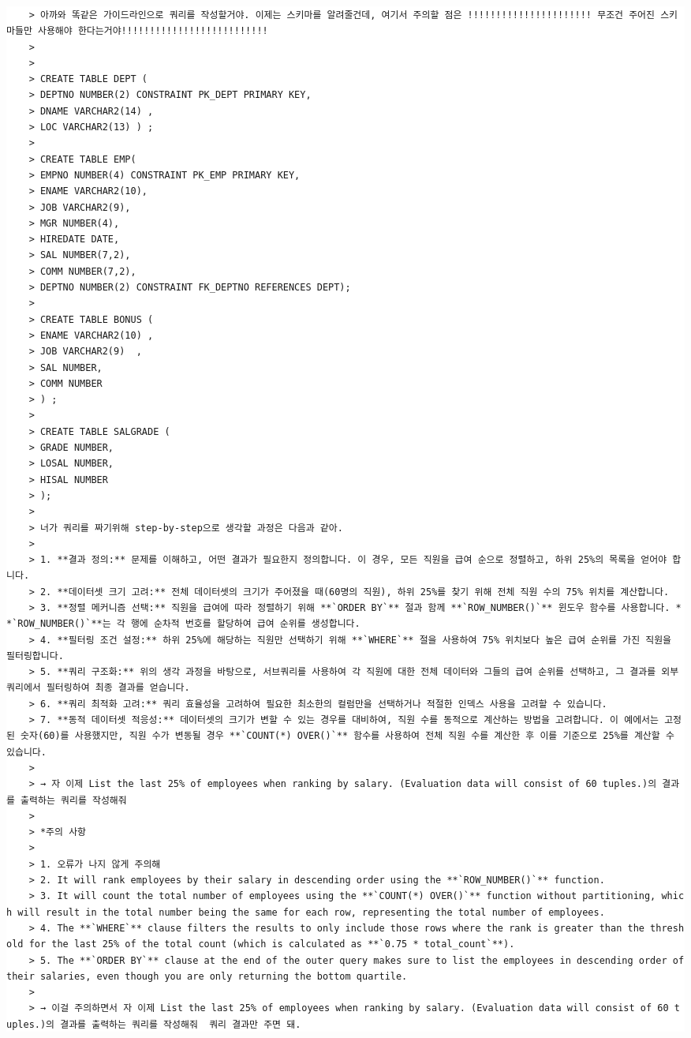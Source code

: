         > 아까와 똑같은 가이드라인으로 쿼리를 작성할거야. 이제는 스키마를 알려줄건데, 여기서 주의할 점은 !!!!!!!!!!!!!!!!!!!!!! 무조건 주어진 스키마들만 사용해야 한다는거야!!!!!!!!!!!!!!!!!!!!!!!!!!
        > 
        > 
        > CREATE TABLE DEPT (
        > DEPTNO NUMBER(2) CONSTRAINT PK_DEPT PRIMARY KEY,
        > DNAME VARCHAR2(14) ,
        > LOC VARCHAR2(13) ) ;
        > 
        > CREATE TABLE EMP(
        > EMPNO NUMBER(4) CONSTRAINT PK_EMP PRIMARY KEY,
        > ENAME VARCHAR2(10),
        > JOB VARCHAR2(9),
        > MGR NUMBER(4),
        > HIREDATE DATE,
        > SAL NUMBER(7,2),
        > COMM NUMBER(7,2),
        > DEPTNO NUMBER(2) CONSTRAINT FK_DEPTNO REFERENCES DEPT);
        > 
        > CREATE TABLE BONUS (
        > ENAME VARCHAR2(10) ,
        > JOB VARCHAR2(9)  ,
        > SAL NUMBER,
        > COMM NUMBER
        > ) ;
        > 
        > CREATE TABLE SALGRADE (
        > GRADE NUMBER,
        > LOSAL NUMBER,
        > HISAL NUMBER
        > );
        > 
        > 너가 쿼리를 짜기위해 step-by-step으로 생각할 과정은 다음과 같아.
        > 
        > 1. **결과 정의:** 문제를 이해하고, 어떤 결과가 필요한지 정의합니다. 이 경우, 모든 직원을 급여 순으로 정렬하고, 하위 25%의 목록을 얻어야 합니다.
        > 2. **데이터셋 크기 고려:** 전체 데이터셋의 크기가 주어졌을 때(60명의 직원), 하위 25%를 찾기 위해 전체 직원 수의 75% 위치를 계산합니다.
        > 3. **정렬 메커니즘 선택:** 직원을 급여에 따라 정렬하기 위해 **`ORDER BY`** 절과 함께 **`ROW_NUMBER()`** 윈도우 함수를 사용합니다. **`ROW_NUMBER()`**는 각 행에 순차적 번호를 할당하여 급여 순위를 생성합니다.
        > 4. **필터링 조건 설정:** 하위 25%에 해당하는 직원만 선택하기 위해 **`WHERE`** 절을 사용하여 75% 위치보다 높은 급여 순위를 가진 직원을 필터링합니다.
        > 5. **쿼리 구조화:** 위의 생각 과정을 바탕으로, 서브쿼리를 사용하여 각 직원에 대한 전체 데이터와 그들의 급여 순위를 선택하고, 그 결과를 외부 쿼리에서 필터링하여 최종 결과를 얻습니다.
        > 6. **쿼리 최적화 고려:** 쿼리 효율성을 고려하여 필요한 최소한의 컬럼만을 선택하거나 적절한 인덱스 사용을 고려할 수 있습니다.
        > 7. **동적 데이터셋 적응성:** 데이터셋의 크기가 변할 수 있는 경우를 대비하여, 직원 수를 동적으로 계산하는 방법을 고려합니다. 이 예에서는 고정된 숫자(60)를 사용했지만, 직원 수가 변동될 경우 **`COUNT(*) OVER()`** 함수를 사용하여 전체 직원 수를 계산한 후 이를 기준으로 25%를 계산할 수 있습니다.
        > 
        > → 자 이제 List the last 25% of employees when ranking by salary. (Evaluation data will consist of 60 tuples.)의 결과를 출력하는 쿼리를 작성해줘 
        > 
        > *주의 사항
        > 
        > 1. 오류가 나지 않게 주의해
        > 2. It will rank employees by their salary in descending order using the **`ROW_NUMBER()`** function.
        > 3. It will count the total number of employees using the **`COUNT(*) OVER()`** function without partitioning, which will result in the total number being the same for each row, representing the total number of employees.
        > 4. The **`WHERE`** clause filters the results to only include those rows where the rank is greater than the threshold for the last 25% of the total count (which is calculated as **`0.75 * total_count`**).
        > 5. The **`ORDER BY`** clause at the end of the outer query makes sure to list the employees in descending order of their salaries, even though you are only returning the bottom quartile.
        > 
        > → 이걸 주의하면서 자 이제 List the last 25% of employees when ranking by salary. (Evaluation data will consist of 60 tuples.)의 결과를 출력하는 쿼리를 작성해줘  쿼리 결과만 주면 돼.